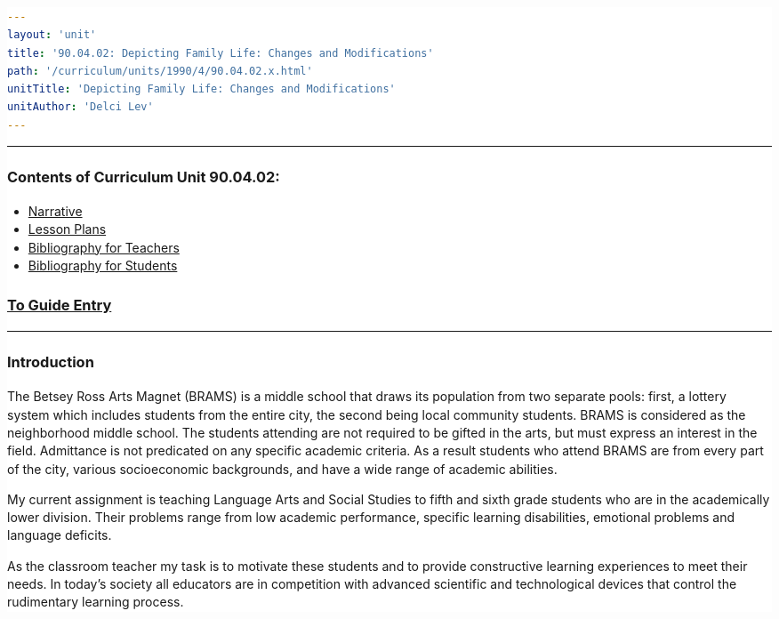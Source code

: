 ```yaml
---
layout: 'unit'
title: '90.04.02: Depicting Family Life: Changes and Modifications'
path: '/curriculum/units/1990/4/90.04.02.x.html'
unitTitle: 'Depicting Family Life: Changes and Modifications'
unitAuthor: 'Delci Lev'
---
```


<body>
<hr/>
 <h3>
  Contents of Curriculum Unit 90.04.02:
 </h3>
 <ul>
  <a href="#a">
   <li>
    Narrative
   </li>
  </a>
  <a href="#b">
   <li>
    Lesson Plans
   </li>
  </a>
  <a href="#c">
   <li>
    Bibliography for Teachers
   </li>
  </a>
  <a href="#d">
   <li>
    Bibliography for Students
   </li>
  </a>
 </ul>
 <h3>
  <a href="../../../guides/1990/4/90.04.02.x.html">
   To Guide Entry
  </a>
 </h3>
<hr/>
 <h3>
  Introduction
 </h3>
 The Betsey Ross Arts Magnet (BRAMS) is a middle school that draws its population from two separate pools: first, a lottery system which includes students from the entire city, the second being local community students. BRAMS is considered as the neighborhood middle school. The students attending are not required to be gifted in the arts, but must express an interest in the field. Admittance is not predicated on any specific academic criteria. As a result students who attend BRAMS are from every part of the city, various socioeconomic backgrounds, and have a wide range of academic abilities.
 <p>
  My current assignment is teaching Language Arts and Social Studies to fifth and sixth grade students who are in the academically lower division. Their problems range from low academic performance, specific learning disabilities, emotional problems and language deficits.
 </p>
 <p>
  As the classroom teacher my task is to motivate these students and to provide constructive learning experiences to meet their needs. In today’s society all educators are in competition with advanced scientific and technological devices that control the rudimentary learning process.
 </p>
 <p>